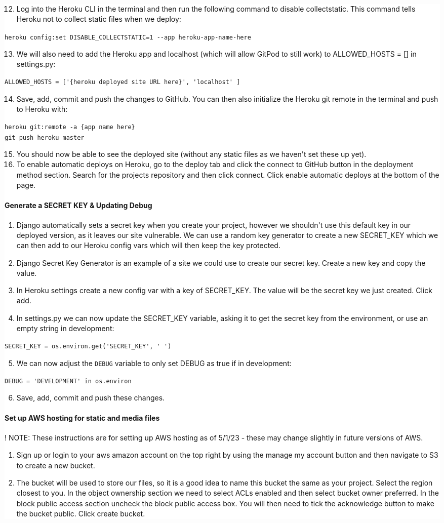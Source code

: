 12. Log into the Heroku CLI in the terminal and then run the following command to disable collectstatic. This command tells Heroku not to collect static files when we deploy:
```
heroku config:set DISABLE_COLLECTSTATIC=1 --app heroku-app-name-here
```

13. We will also need to add the Heroku app and localhost (which will allow GitPod to still work) to ALLOWED_HOSTS = [] in settings.py:
```
ALLOWED_HOSTS = ['{heroku deployed site URL here}', 'localhost' ]
```

14. Save, add, commit and push the changes to GitHub. You can then also initialize the Heroku git remote in the terminal and push to Heroku with:
```
heroku git:remote -a {app name here}
git push heroku master
```

15. You should now be able to see the deployed site (without any static files as we haven't set these up yet).
16. To enable automatic deploys on Heroku, go to the deploy tab and click the connect to GitHub button in the deployment method section. Search for the projects repository and then click connect. Click enable automatic deploys at the bottom of the page.


#### Generate a SECRET KEY & Updating Debug
1. Django automatically sets a secret key when you create your project, however we shouldn't use this default key in our deployed version, as it leaves our site vulnerable. We can use a random key generator to create a new SECRET_KEY which we can then add to our Heroku config vars which will then keep the key protected.

2. Django Secret Key Generator is an example of a site we could use to create our secret key. Create a new key and copy the value.
3. In Heroku settings create a new config var with a key of SECRET_KEY. The value will be the secret key we just created. Click add.
4. In settings.py we can now update the SECRET_KEY variable, asking it to get the secret key from the environment, or use an empty string in development:
```
SECRET_KEY = os.environ.get('SECRET_KEY', ' ')
```

5. We can now adjust the `DEBUG` variable to only set DEBUG as true if in development:
```
DEBUG = 'DEVELOPMENT' in os.environ
```

6. Save, add, commit and push these changes.

#### Set up AWS hosting for static and media files
! NOTE: These instructions are for setting up AWS hosting as of 5/1/23 - these may change slightly in future versions of AWS.
1. Sign up or login to your aws amazon account on the top right by using the manage my account button and then navigate to S3 to create a new bucket.

2. The bucket will be used to store our files, so it is a good idea to name this bucket the same as your project. Select the region closest to you. In the object ownership section we need to select ACLs enabled and then select bucket owner preferred. In the block public access section uncheck the block public access box. You will then need to tick the acknowledge button to make the bucket public. Click create bucket.
